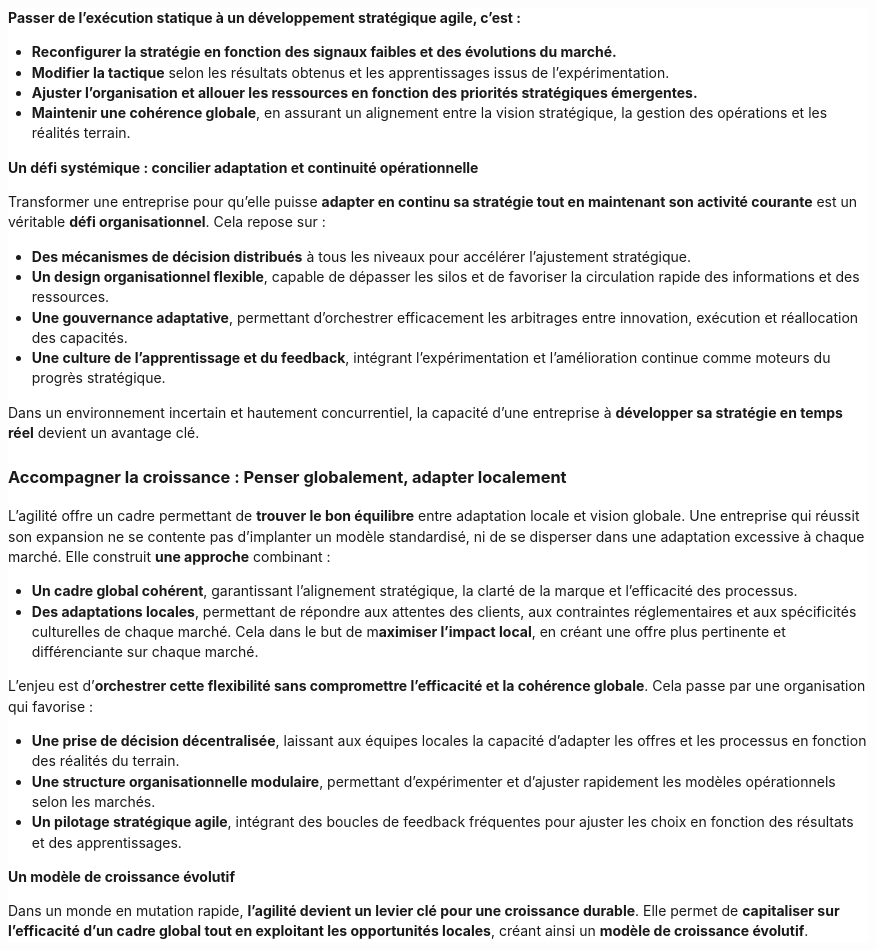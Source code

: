 **Passer de l’exécution statique à un développement stratégique agile, c’est :**

- **Reconfigurer la stratégie en fonction des signaux faibles et des évolutions du marché.**
- **Modifier la tactique** selon les résultats obtenus et les apprentissages issus de l’expérimentation.
- **Ajuster l’organisation et allouer les ressources en fonction des priorités stratégiques émergentes.**
- **Maintenir une cohérence globale**, en assurant un alignement entre la vision stratégique, la gestion des opérations et les réalités terrain.

**Un défi systémique : concilier adaptation et continuité opérationnelle**

Transformer une entreprise pour qu’elle puisse **adapter en continu sa stratégie tout en maintenant son activité courante** est un véritable **défi organisationnel**. Cela repose sur :

- **Des mécanismes de décision distribués** à tous les niveaux pour accélérer l’ajustement stratégique.
- **Un design organisationnel flexible**, capable de dépasser les silos et de favoriser la circulation rapide des informations et des ressources.
- **Une gouvernance adaptative**, permettant d’orchestrer efficacement les arbitrages entre innovation, exécution et réallocation des capacités.
- **Une culture de l’apprentissage et du feedback**, intégrant l’expérimentation et l’amélioration continue comme moteurs du progrès stratégique.

Dans un environnement incertain et hautement concurrentiel, la capacité d’une entreprise à **développer sa stratégie en temps réel** devient un avantage clé.

### **Accompagner la croissance : Penser globalement, adapter localement**

L’agilité offre un cadre permettant de **trouver le bon équilibre** entre adaptation locale et vision globale. Une entreprise qui réussit son expansion ne se contente pas d’implanter un modèle standardisé, ni de se disperser dans une adaptation excessive à chaque marché. Elle construit **une approche** combinant :

- **Un cadre global cohérent**, garantissant l’alignement stratégique, la clarté de la marque et l’efficacité des processus.
- **Des adaptations locales**, permettant de répondre aux attentes des clients, aux contraintes réglementaires et aux spécificités culturelles de chaque marché. Cela dans le but de m**aximiser l’impact local**, en créant une offre plus pertinente et différenciante sur chaque marché.

L’enjeu est d’**orchestrer cette flexibilité sans compromettre l’efficacité et la cohérence globale**. Cela passe par une organisation qui favorise :

- **Une prise de décision décentralisée**, laissant aux équipes locales la capacité d’adapter les offres et les processus en fonction des réalités du terrain.
- **Une structure organisationnelle modulaire**, permettant d’expérimenter et d’ajuster rapidement les modèles opérationnels selon les marchés.
- **Un pilotage stratégique agile**, intégrant des boucles de feedback fréquentes pour ajuster les choix en fonction des résultats et des apprentissages.

**Un modèle de croissance évolutif**

Dans un monde en mutation rapide, **l’agilité devient un levier clé pour une croissance durable**. Elle permet de **capitaliser sur l’efficacité d’un cadre global tout en exploitant les opportunités locales**, créant ainsi un **modèle de croissance évolutif**.
